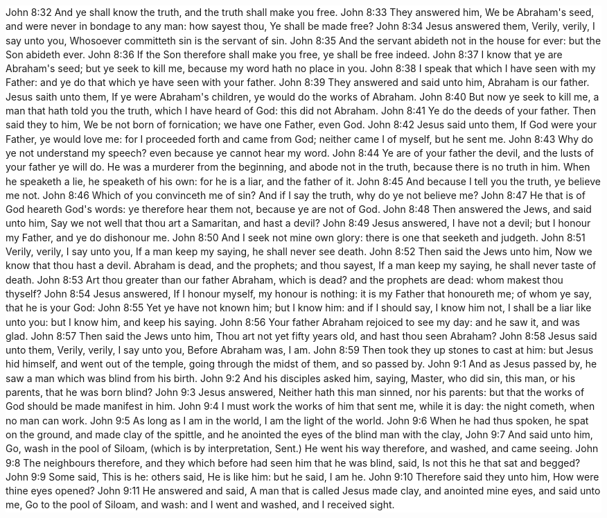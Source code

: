 John 8:32	And ye shall know the truth, and the truth shall make you free.
John 8:33	They answered him, We be Abraham's seed, and were never in bondage to any man: how sayest thou, Ye shall be made free?
John 8:34	Jesus answered them, Verily, verily, I say unto you, Whosoever committeth sin is the servant of sin.
John 8:35	And the servant abideth not in the house for ever: but the Son abideth ever.
John 8:36	If the Son therefore shall make you free, ye shall be free indeed.
John 8:37	I know that ye are Abraham's seed; but ye seek to kill me, because my word hath no place in you.
John 8:38	I speak that which I have seen with my Father: and ye do that which ye have seen with your father.
John 8:39	They answered and said unto him, Abraham is our father. Jesus saith unto them, If ye were Abraham's children, ye would do the works of Abraham.
John 8:40	But now ye seek to kill me, a man that hath told you the truth, which I have heard of God: this did not Abraham.
John 8:41	Ye do the deeds of your father. Then said they to him, We be not born of fornication; we have one Father, even God.
John 8:42	Jesus said unto them, If God were your Father, ye would love me: for I proceeded forth and came from God; neither came I of myself, but he sent me.
John 8:43	Why do ye not understand my speech? even because ye cannot hear my word.
John 8:44	Ye are of your father the devil, and the lusts of your father ye will do. He was a murderer from the beginning, and abode not in the truth, because there is no truth in him. When he speaketh a lie, he speaketh of his own: for he is a liar, and the father of it.
John 8:45	And because I tell you the truth, ye believe me not.
John 8:46	Which of you convinceth me of sin? And if I say the truth, why do ye not believe me?
John 8:47	He that is of God heareth God's words: ye therefore hear them not, because ye are not of God.
John 8:48	Then answered the Jews, and said unto him, Say we not well that thou art a Samaritan, and hast a devil?
John 8:49	Jesus answered, I have not a devil; but I honour my Father, and ye do dishonour me.
John 8:50	And I seek not mine own glory: there is one that seeketh and judgeth.
John 8:51	Verily, verily, I say unto you, If a man keep my saying, he shall never see death.
John 8:52	Then said the Jews unto him, Now we know that thou hast a devil. Abraham is dead, and the prophets; and thou sayest, If a man keep my saying, he shall never taste of death.
John 8:53	Art thou greater than our father Abraham, which is dead? and the prophets are dead: whom makest thou thyself?
John 8:54	Jesus answered, If I honour myself, my honour is nothing: it is my Father that honoureth me; of whom ye say, that he is your God:
John 8:55	Yet ye have not known him; but I know him: and if I should say, I know him not, I shall be a liar like unto you: but I know him, and keep his saying.
John 8:56	Your father Abraham rejoiced to see my day: and he saw it, and was glad.
John 8:57	Then said the Jews unto him, Thou art not yet fifty years old, and hast thou seen Abraham?
John 8:58	Jesus said unto them, Verily, verily, I say unto you, Before Abraham was, I am.
John 8:59	Then took they up stones to cast at him: but Jesus hid himself, and went out of the temple, going through the midst of them, and so passed by.
John 9:1	And as Jesus passed by, he saw a man which was blind from his birth.
John 9:2	And his disciples asked him, saying, Master, who did sin, this man, or his parents, that he was born blind?
John 9:3	Jesus answered, Neither hath this man sinned, nor his parents: but that the works of God should be made manifest in him.
John 9:4	I must work the works of him that sent me, while it is day: the night cometh, when no man can work.
John 9:5	As long as I am in the world, I am the light of the world.
John 9:6	When he had thus spoken, he spat on the ground, and made clay of the spittle, and he anointed the eyes of the blind man with the clay,
John 9:7	And said unto him, Go, wash in the pool of Siloam, (which is by interpretation, Sent.) He went his way therefore, and washed, and came seeing.
John 9:8	The neighbours therefore, and they which before had seen him that he was blind, said, Is not this he that sat and begged?
John 9:9	Some said, This is he: others said, He is like him: but he said, I am he.
John 9:10	Therefore said they unto him, How were thine eyes opened?
John 9:11	He answered and said, A man that is called Jesus made clay, and anointed mine eyes, and said unto me, Go to the pool of Siloam, and wash: and I went and washed, and I received sight.